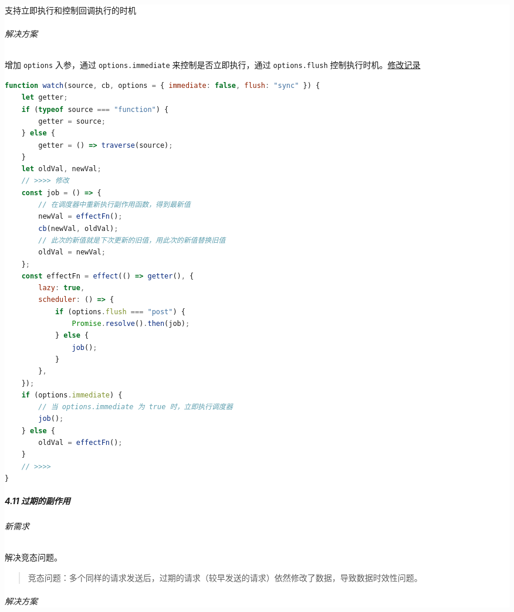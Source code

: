 支持立即执行和控制回调执行的时机

###### 解决方案

增加 `options` 入参，通过 `options.immediate` 来控制是否立即执行，通过 `options.flush` 控制执行时机。[修改记录](https://gitee.com/jokerwon/my-vue/commit/d1fd6d99023bebe4a2b9cf93a1277d6c89c80bb9)

~~~js
function watch(source, cb, options = { immediate: false, flush: "sync" }) {
    let getter;
    if (typeof source === "function") {
        getter = source;
    } else {
        getter = () => traverse(source);
    }
    let oldVal, newVal;
  	// >>>> 修改
    const job = () => {
        // 在调度器中重新执行副作用函数，得到最新值
        newVal = effectFn();
        cb(newVal, oldVal);
        // 此次的新值就是下次更新的旧值，用此次的新值替换旧值
        oldVal = newVal;
    };
    const effectFn = effect(() => getter(), {
        lazy: true,
        scheduler: () => {
            if (options.flush === "post") {
                Promise.resolve().then(job);
            } else {
                job();
            }
        },
    });
    if (options.immediate) {
        // 当 options.immediate 为 true 时，立即执行调度器
        job();
    } else {
        oldVal = effectFn();
    }
  	// >>>>
}
~~~



##### 4.11 过期的副作用

###### 新需求

解决竞态问题。

> 竞态问题：多个同样的请求发送后，过期的请求（较早发送的请求）依然修改了数据，导致数据时效性问题。

###### 解决方案
